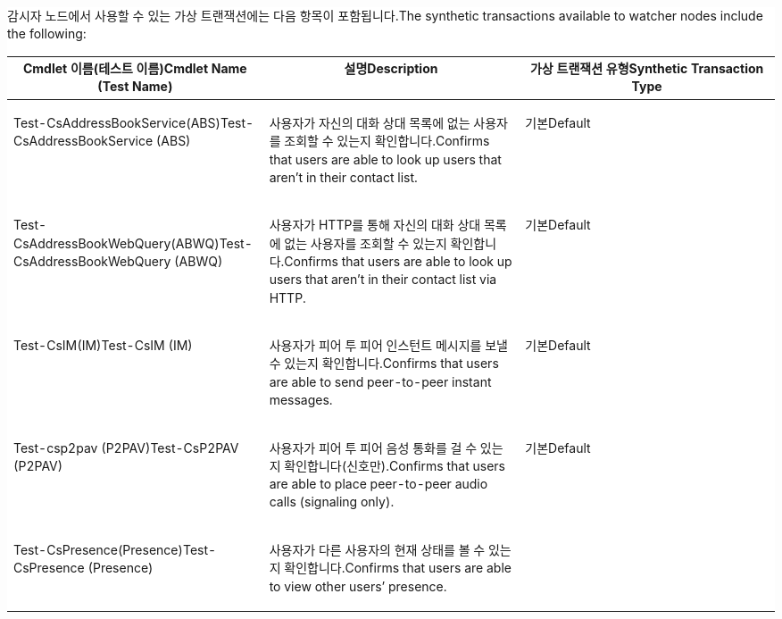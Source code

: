 <span data-ttu-id="a7b9c-126">감시자 노드에서 사용할 수 있는 가상 트랜잭션에는 다음 항목이 포함됩니다.</span><span class="sxs-lookup"><span data-stu-id="a7b9c-126">The synthetic transactions available to watcher nodes include the following:</span></span>


<table>
<colgroup>
<col style="width: 33%" />
<col style="width: 33%" />
<col style="width: 33%" />
</colgroup>
<thead>
<tr class="header">
<th><span data-ttu-id="a7b9c-127">Cmdlet 이름(테스트 이름)</span><span class="sxs-lookup"><span data-stu-id="a7b9c-127">Cmdlet Name (Test Name)</span></span></th>
<th><span data-ttu-id="a7b9c-128">설명</span><span class="sxs-lookup"><span data-stu-id="a7b9c-128">Description</span></span></th>
<th><span data-ttu-id="a7b9c-129">가상 트랜잭션 유형</span><span class="sxs-lookup"><span data-stu-id="a7b9c-129">Synthetic Transaction Type</span></span></th>
</tr>
</thead>
<tbody>
<tr class="odd">
<td><p><span data-ttu-id="a7b9c-130">Test-CsAddressBookService(ABS)</span><span class="sxs-lookup"><span data-stu-id="a7b9c-130">Test-CsAddressBookService (ABS)</span></span></p></td>
<td><p><span data-ttu-id="a7b9c-131">사용자가 자신의 대화 상대 목록에 없는 사용자를 조회할 수 있는지 확인합니다.</span><span class="sxs-lookup"><span data-stu-id="a7b9c-131">Confirms that users are able to look up users that aren’t in their contact list.</span></span></p></td>
<td><p><span data-ttu-id="a7b9c-132">기본</span><span class="sxs-lookup"><span data-stu-id="a7b9c-132">Default</span></span></p></td>
</tr>
<tr class="even">
<td><p><span data-ttu-id="a7b9c-133">Test-CsAddressBookWebQuery(ABWQ)</span><span class="sxs-lookup"><span data-stu-id="a7b9c-133">Test-CsAddressBookWebQuery (ABWQ)</span></span></p></td>
<td><p><span data-ttu-id="a7b9c-134">사용자가 HTTP를 통해 자신의 대화 상대 목록에 없는 사용자를 조회할 수 있는지 확인합니다.</span><span class="sxs-lookup"><span data-stu-id="a7b9c-134">Confirms that users are able to look up users that aren’t in their contact list via HTTP.</span></span></p></td>
<td><p><span data-ttu-id="a7b9c-135">기본</span><span class="sxs-lookup"><span data-stu-id="a7b9c-135">Default</span></span></p></td>
</tr>
<tr class="odd">
<td><p><span data-ttu-id="a7b9c-136">Test-CsIM(IM)</span><span class="sxs-lookup"><span data-stu-id="a7b9c-136">Test-CsIM (IM)</span></span></p></td>
<td><p><span data-ttu-id="a7b9c-137">사용자가 피어 투 피어 인스턴트 메시지를 보낼 수 있는지 확인합니다.</span><span class="sxs-lookup"><span data-stu-id="a7b9c-137">Confirms that users are able to send peer-to-peer instant messages.</span></span></p></td>
<td><p><span data-ttu-id="a7b9c-138">기본</span><span class="sxs-lookup"><span data-stu-id="a7b9c-138">Default</span></span></p></td>
</tr>
<tr class="even">
<td><p><span data-ttu-id="a7b9c-139">Test-csp2pav (P2PAV)</span><span class="sxs-lookup"><span data-stu-id="a7b9c-139">Test-CsP2PAV (P2PAV)</span></span></p></td>
<td><p><span data-ttu-id="a7b9c-140">사용자가 피어 투 피어 음성 통화를 걸 수 있는지 확인합니다(신호만).</span><span class="sxs-lookup"><span data-stu-id="a7b9c-140">Confirms that users are able to place peer-to-peer audio calls (signaling only).</span></span></p></td>
<td><p><span data-ttu-id="a7b9c-141">기본</span><span class="sxs-lookup"><span data-stu-id="a7b9c-141">Default</span></span></p></td>
</tr>
<tr class="odd">
<td><p><span data-ttu-id="a7b9c-142">Test-CsPresence(Presence)</span><span class="sxs-lookup"><span data-stu-id="a7b9c-142">Test-CsPresence (Presence)</span></span></p></td>
<td><p><span data-ttu-id="a7b9c-143">사용자가 다른 사용자의 현재 상태를 볼 수 있는지 확인합니다.</span><span class="sxs-lookup"><span data-stu-id="a7b9c-143">Confirms that users are able to view other users’ presence.</span></span></p></td>